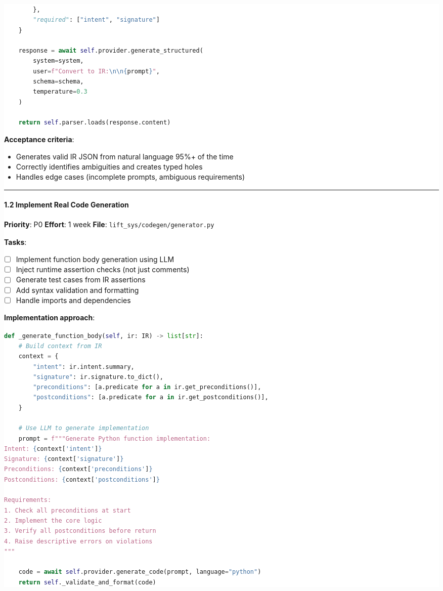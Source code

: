 ```python
        },
        "required": ["intent", "signature"]
    }

    response = await self.provider.generate_structured(
        system=system,
        user=f"Convert to IR:\n\n{prompt}",
        schema=schema,
        temperature=0.3
    )

    return self.parser.loads(response.content)
```

**Acceptance criteria**:
- Generates valid IR JSON from natural language 95%+ of the time
- Correctly identifies ambiguities and creates typed holes
- Handles edge cases (incomplete prompts, ambiguous requirements)

---

#### 1.2 Implement Real Code Generation
**Priority**: P0
**Effort**: 1 week
**File**: `lift_sys/codegen/generator.py`

**Tasks**:
- [ ] Implement function body generation using LLM
- [ ] Inject runtime assertion checks (not just comments)
- [ ] Generate test cases from IR assertions
- [ ] Add syntax validation and formatting
- [ ] Handle imports and dependencies

**Implementation approach**:
```python
def _generate_function_body(self, ir: IR) -> list[str]:
    # Build context from IR
    context = {
        "intent": ir.intent.summary,
        "signature": ir.signature.to_dict(),
        "preconditions": [a.predicate for a in ir.get_preconditions()],
        "postconditions": [a.predicate for a in ir.get_postconditions()],
    }

    # Use LLM to generate implementation
    prompt = f"""Generate Python function implementation:
Intent: {context['intent']}
Signature: {context['signature']}
Preconditions: {context['preconditions']}
Postconditions: {context['postconditions']}

Requirements:
1. Check all preconditions at start
2. Implement the core logic
3. Verify all postconditions before return
4. Raise descriptive errors on violations
"""

    code = await self.provider.generate_code(prompt, language="python")
    return self._validate_and_format(code)
```
